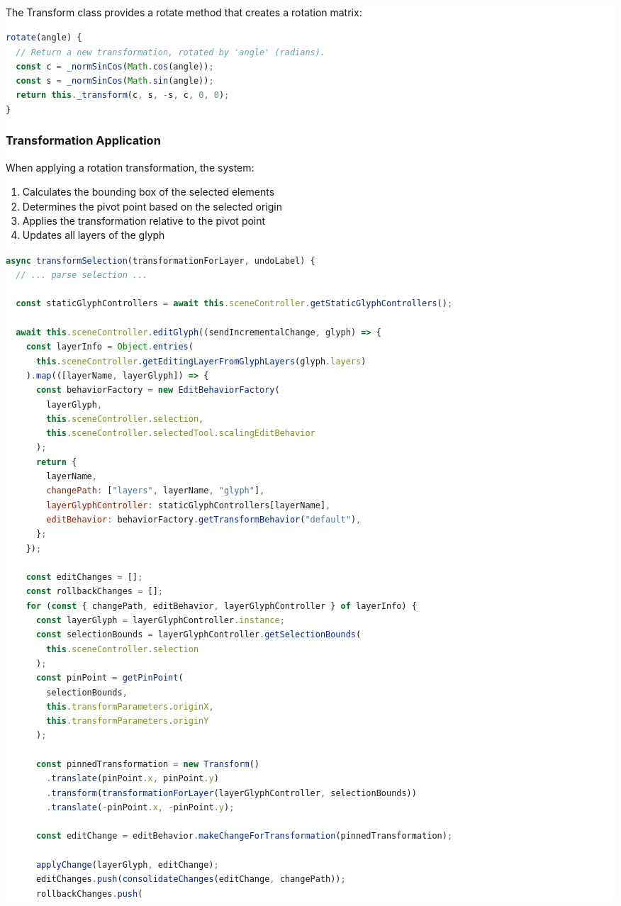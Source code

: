 The Transform class provides a rotate method that creates a rotation matrix:

```javascript
rotate(angle) {
  // Return a new transformation, rotated by 'angle' (radians).
  const c = _normSinCos(Math.cos(angle));
  const s = _normSinCos(Math.sin(angle));
  return this._transform(c, s, -s, c, 0, 0);
}
```

### Transformation Application

When applying a rotation transformation, the system:

1. Calculates the bounding box of the selected elements
2. Determines the pivot point based on the selected origin
3. Applies the transformation relative to the pivot point
4. Updates all layers of the glyph

```javascript
async transformSelection(transformationForLayer, undoLabel) {
  // ... parse selection ...
  
  const staticGlyphControllers = await this.sceneController.getStaticGlyphControllers();
  
  await this.sceneController.editGlyph((sendIncrementalChange, glyph) => {
    const layerInfo = Object.entries(
      this.sceneController.getEditingLayerFromGlyphLayers(glyph.layers)
    ).map(([layerName, layerGlyph]) => {
      const behaviorFactory = new EditBehaviorFactory(
        layerGlyph,
        this.sceneController.selection,
        this.sceneController.selectedTool.scalingEditBehavior
      );
      return {
        layerName,
        changePath: ["layers", layerName, "glyph"],
        layerGlyphController: staticGlyphControllers[layerName],
        editBehavior: behaviorFactory.getTransformBehavior("default"),
      };
    });
    
    const editChanges = [];
    const rollbackChanges = [];
    for (const { changePath, editBehavior, layerGlyphController } of layerInfo) {
      const layerGlyph = layerGlyphController.instance;
      const selectionBounds = layerGlyphController.getSelectionBounds(
        this.sceneController.selection
      );
      const pinPoint = getPinPoint(
        selectionBounds,
        this.transformParameters.originX,
        this.transformParameters.originY
      );
      
      const pinnedTransformation = new Transform()
        .translate(pinPoint.x, pinPoint.y)
        .transform(transformationForLayer(layerGlyphController, selectionBounds))
        .translate(-pinPoint.x, -pinPoint.y);
        
      const editChange = editBehavior.makeChangeForTransformation(pinnedTransformation);
      
      applyChange(layerGlyph, editChange);
      editChanges.push(consolidateChanges(editChange, changePath));
      rollbackChanges.push(
```